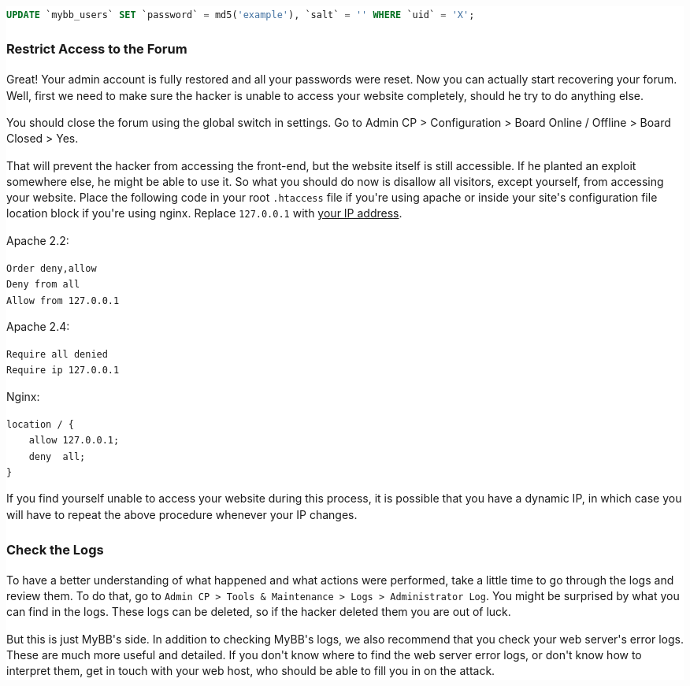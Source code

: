 ```sql
UPDATE `mybb_users` SET `password` = md5('example'), `salt` = '' WHERE `uid` = 'X';
```

### Restrict Access to the Forum

Great! Your admin account is fully restored and all your passwords were reset. Now you can actually start recovering your forum. Well, first we need to make sure the hacker is unable to access your website completely, should he try to do anything else.

You should close the forum using the global switch in settings. Go to Admin CP > Configuration > Board Online / Offline > Board Closed > Yes.

That will prevent the hacker from accessing the front-end, but the website itself is still accessible. If he planted an exploit somewhere else, he might be able to use it. So what you should do now is disallow all visitors, except yourself, from accessing your website. Place the following code in your root `.htaccess` file if you're using apache or inside your site's configuration file location block if you're using nginx. Replace `127.0.0.1` with [your IP address](https://icanhazip.com/).

Apache 2.2:

```
Order deny,allow
Deny from all
Allow from 127.0.0.1
```

Apache 2.4:

```
Require all denied
Require ip 127.0.0.1
```

Nginx:

```
location / {
    allow 127.0.0.1;
    deny  all;
}
```

If you find yourself unable to access your website during this process, it is possible that you have a dynamic IP, in which case you will have to repeat the above procedure whenever your IP changes.

### Check the Logs

To have a better understanding of what happened and what actions were performed, take a little time to go through the logs and review them. To do that, go to `Admin CP > Tools & Maintenance > Logs > Administrator Log`. You might be surprised by what you can find in the logs. These logs can be deleted, so if the hacker deleted them you are out of luck.

But this is just MyBB's side. In addition to checking MyBB's logs, we also recommend that you check your web server's error logs. These are much more useful and detailed. If you don't know where to find the web server error logs, or don't know how to interpret them, get in touch with your web host, who should be able to fill you in on the attack.
